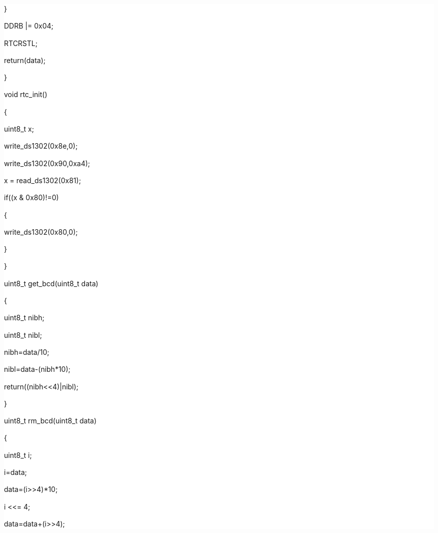  }  

 DDRB |= 0x04;


 RTCRSTL;  

 return(data);  

}  

void rtc\_init()  

{  

 uint8\_t x;


 write\_ds1302(0x8e,0);  

 write\_ds1302(0x90,0xa4);  

 x = read\_ds1302(0x81);  

 if((x & 0x80)!=0)  

 {  

 write\_ds1302(0x80,0);  

 }  

}  

uint8\_t get\_bcd(uint8\_t data)  

{  

 uint8\_t nibh;  

 uint8\_t nibl;


 nibh=data/10;  

 nibl=data-(nibh*10);


 return((nibh<<4)|nibl);  

}  

uint8\_t rm\_bcd(uint8\_t data)  

{  

 uint8\_t i;


 i=data;  

 data=(i>>4)*10;  

 i <<= 4;  

 data=data+(i>>4);
